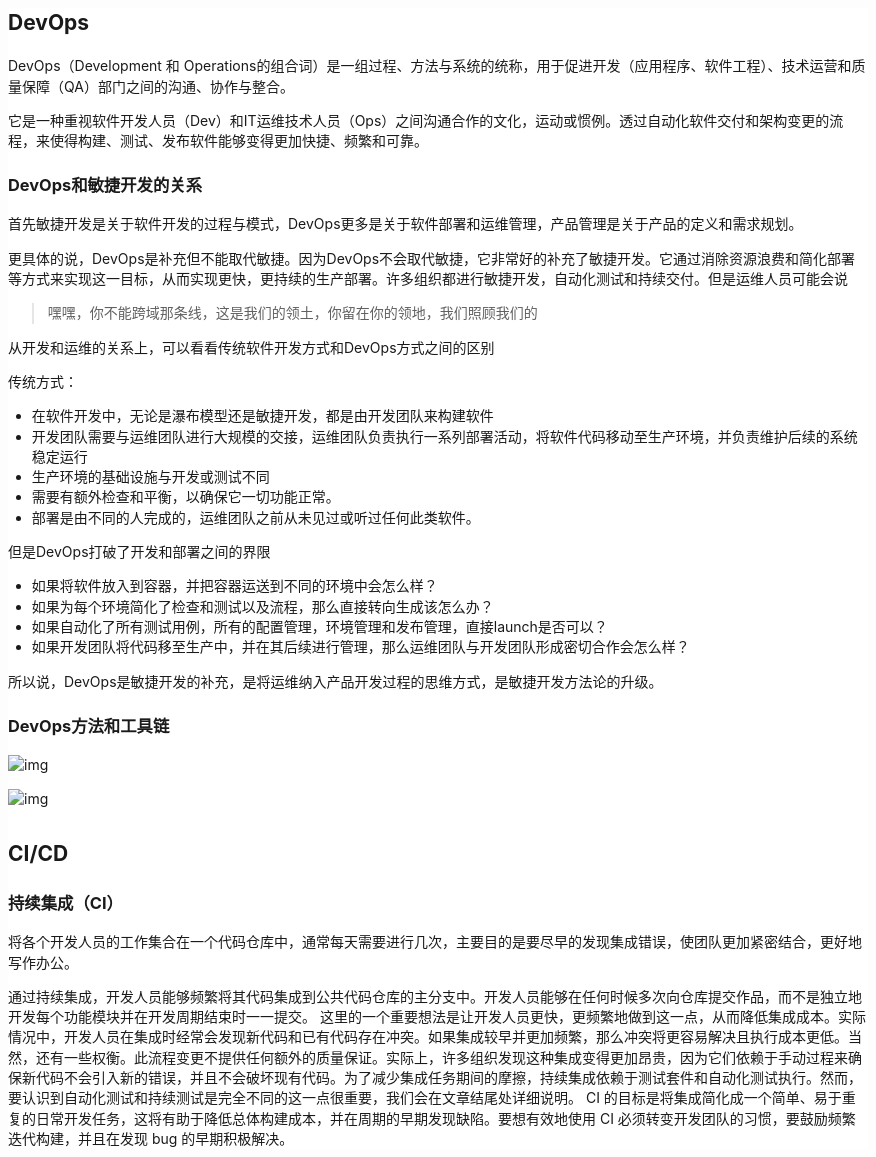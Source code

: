 

## DevOps

DevOps（Development 和 Operations的组合词）是一组过程、方法与系统的统称，用于促进开发（应用程序、软件工程）、技术运营和质量保障（QA）部门之间的沟通、协作与整合。

它是一种重视软件开发人员（Dev）和IT运维技术人员（Ops）之间沟通合作的文化，运动或惯例。透过自动化软件交付和架构变更的流程，来使得构建、测试、发布软件能够变得更加快捷、频繁和可靠。

### DevOps和敏捷开发的关系

首先敏捷开发是关于软件开发的过程与模式，DevOps更多是关于软件部署和运维管理，产品管理是关于产品的定义和需求规划。

更具体的说，DevOps是补充但不能取代敏捷。因为DevOps不会取代敏捷，它非常好的补充了敏捷开发。它通过消除资源浪费和简化部署等方式来实现这一目标，从而实现更快，更持续的生产部署。许多组织都进行敏捷开发，自动化测试和持续交付。但是运维人员可能会说

> 嘿嘿，你不能跨域那条线，这是我们的领土，你留在你的领地，我们照顾我们的

从开发和运维的关系上，可以看看传统软件开发方式和DevOps方式之间的区别

传统方式：

- 在软件开发中，无论是瀑布模型还是敏捷开发，都是由开发团队来构建软件
- 开发团队需要与运维团队进行大规模的交接，运维团队负责执行一系列部署活动，将软件代码移动至生产环境，并负责维护后续的系统稳定运行 
- 生产环境的基础设施与开发或测试不同
- 需要有额外检查和平衡，以确保它一切功能正常。
- 部署是由不同的人完成的，运维团队之前从未见过或听过任何此类软件。

但是DevOps打破了开发和部署之间的界限

- 如果将软件放入到容器，并把容器运送到不同的环境中会怎么样？
- 如果为每个环境简化了检查和测试以及流程，那么直接转向生成该怎么办？
- 如果自动化了所有测试用例，所有的配置管理，环境管理和发布管理，直接launch是否可以？
- 如果开发团队将代码移至生产中，并在其后续进行管理，那么运维团队与开发团队形成密切合作会怎么样？

所以说，DevOps是敏捷开发的补充，是将运维纳入产品开发过程的思维方式，是敏捷开发方法论的升级。

### DevOps方法和工具链

![img](https://cdn.losey.top/blog/10947708-498d8b5ea9e49f80.webp)

![img](https://cdn.losey.top/blog/10947708-1108dd5f106927bd.webp)

## CI/CD

### 持续集成（CI）

将各个开发人员的工作集合在一个代码仓库中，通常每天需要进行几次，主要目的是要尽早的发现集成错误，使团队更加紧密结合，更好地写作办公。

通过持续集成，开发人员能够频繁将其代码集成到公共代码仓库的主分支中。开发人员能够在任何时候多次向仓库提交作品，而不是独立地开发每个功能模块并在开发周期结束时一一提交。
这里的一个重要想法是让开发人员更快，更频繁地做到这一点，从而降低集成成本。实际情况中，开发人员在集成时经常会发现新代码和已有代码存在冲突。如果集成较早并更加频繁，那么冲突将更容易解决且执行成本更低。当然，还有一些权衡。此流程变更不提供任何额外的质量保证。实际上，许多组织发现这种集成变得更加昂贵，因为它们依赖于手动过程来确保新代码不会引入新的错误，并且不会破坏现有代码。为了减少集成任务期间的摩擦，持续集成依赖于测试套件和自动化测试执行。然而，要认识到自动化测试和持续测试是完全不同的这一点很重要，我们会在文章结尾处详细说明。
CI 的目标是将集成简化成一个简单、易于重复的日常开发任务，这将有助于降低总体构建成本，并在周期的早期发现缺陷。要想有效地使用 CI 必须转变开发团队的习惯，要鼓励频繁迭代构建，并且在发现 bug 的早期积极解决。
